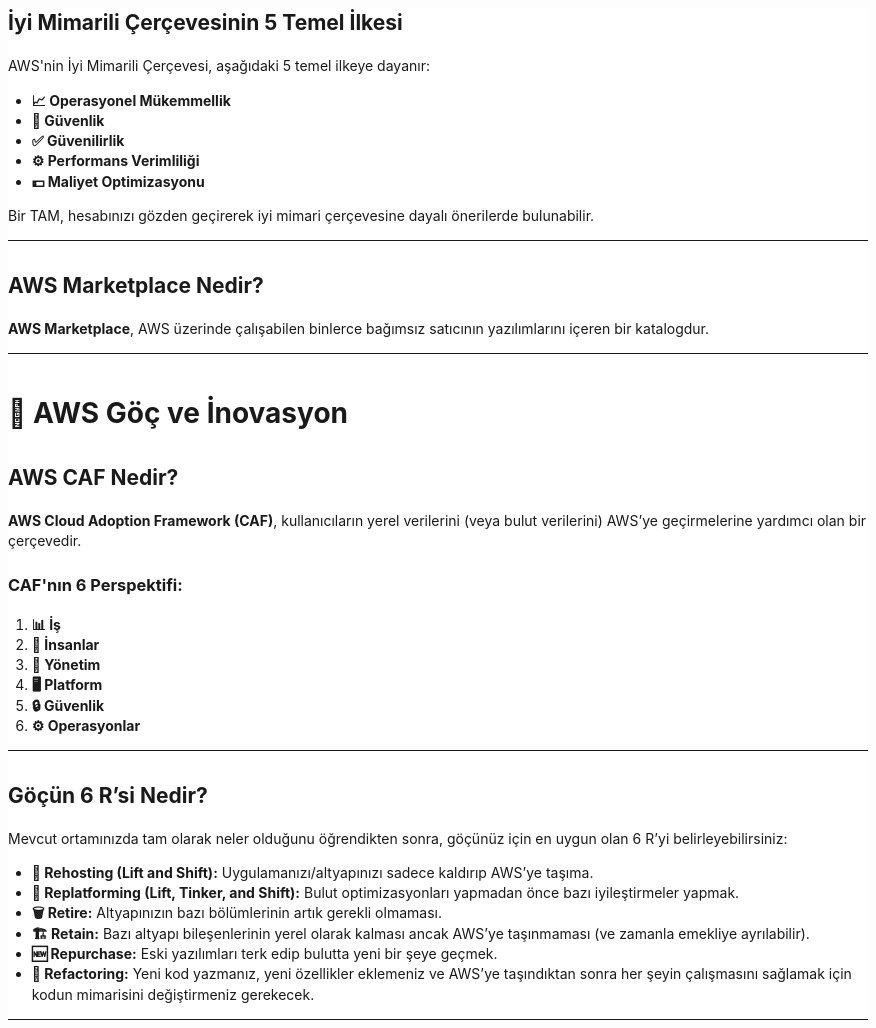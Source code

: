 
## İyi Mimarili Çerçevesinin 5 Temel İlkesi
AWS'nin İyi Mimarili Çerçevesi, aşağıdaki 5 temel ilkeye dayanır:

- **📈 Operasyonel Mükemmellik**
- **🔐 Güvenlik**
- **✅ Güvenilirlik**
- **⚙️ Performans Verimliliği**
- **💵 Maliyet Optimizasyonu**

Bir TAM, hesabınızı gözden geçirerek iyi mimari çerçevesine dayalı önerilerde bulunabilir.

---

## AWS Marketplace Nedir?
**AWS Marketplace**, AWS üzerinde çalışabilen binlerce bağımsız satıcının yazılımlarını içeren bir katalogdur.

---

# 🚀 AWS Göç ve İnovasyon

## AWS CAF Nedir?
**AWS Cloud Adoption Framework (CAF)**, kullanıcıların yerel verilerini (veya bulut verilerini) AWS’ye geçirmelerine yardımcı olan bir çerçevedir.

### CAF'nın 6 Perspektifi:
1. **📊 İş**
2. **👥 İnsanlar**
3. **🏢 Yönetim**
4. **🖥️ Platform**
5. **🔒 Güvenlik**
6. **⚙️ Operasyonlar**

---

## Göçün 6 R’si Nedir?
Mevcut ortamınızda tam olarak neler olduğunu öğrendikten sonra, göçünüz için en uygun olan 6 R’yi belirleyebilirsiniz:

- **🚀 Rehosting (Lift and Shift):** Uygulamanızı/altyapınızı sadece kaldırıp AWS’ye taşıma.
- **🔧 Replatforming (Lift, Tinker, and Shift):** Bulut optimizasyonları yapmadan önce bazı iyileştirmeler yapmak.
- **🗑️ Retire:** Altyapınızın bazı bölümlerinin artık gerekli olmaması.
- **🏗️ Retain:** Bazı altyapı bileşenlerinin yerel olarak kalması ancak AWS’ye taşınmaması (ve zamanla emekliye ayrılabilir).
- **🆕 Repurchase:** Eski yazılımları terk edip bulutta yeni bir şeye geçmek.
- **🔄 Refactoring:** Yeni kod yazmanız, yeni özellikler eklemeniz ve AWS’ye taşındıktan sonra her şeyin çalışmasını sağlamak için kodun mimarisini değiştirmeniz gerekecek.

---